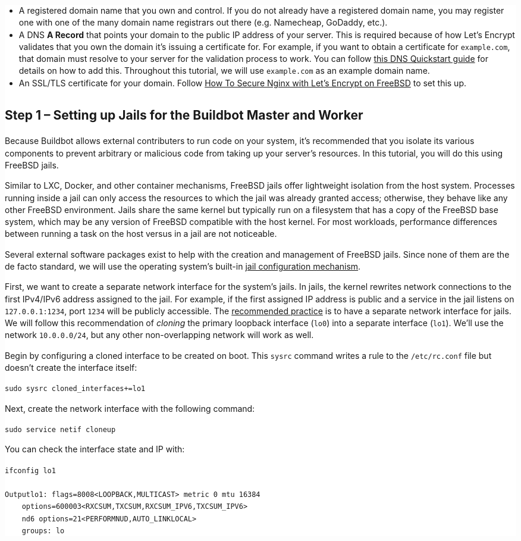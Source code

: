 - A registered domain name that you own and control. If you do not already have a registered domain name, you may register one with one of the many domain name registrars out there (e.g. Namecheap, GoDaddy, etc.).
- A DNS **A Record** that points your domain to the public IP address of your server. This is required because of how Let’s Encrypt validates that you own the domain it’s issuing a certificate for. For example, if you want to obtain a certificate for `example.com`, that domain must resolve to your server for the validation process to work. You can follow [this DNS Quickstart guide](https://www.digitalocean.com/docs/networking/dns/quickstart/) for details on how to add this. Throughout this tutorial, we will use `example.com` as an example domain name.
- An SSL/TLS certificate for your domain. Follow [How To Secure Nginx with Let’s Encrypt on FreeBSD](how-to-secure-nginx-letsencrypt-freebsd) to set this up.

## Step 1 – Setting up Jails for the Buildbot Master and Worker

Because Buildbot allows external contributers to run code on your system, it’s recommended that you isolate its various components to prevent arbitrary or malicious code from taking up your server’s resources. In this tutorial, you will do this using FreeBSD jails.

Similar to LXC, Docker, and other container mechanisms, FreeBSD jails offer lightweight isolation from the host system. Processes running inside a jail can only access the resources to which the jail was already granted access; otherwise, they behave like any other FreeBSD environment. Jails share the same kernel but typically run on a filesystem that has a copy of the FreeBSD base system, which may be any version of FreeBSD compatible with the host kernel. For most workloads, performance differences between running a task on the host versus in a jail are not noticeable.

Several external software packages exist to help with the creation and management of FreeBSD jails. Since none of them are the de facto standard, we will use the operating system’s built-in [jail configuration mechanism](https://www.freebsd.org/cgi/man.cgi?query=jail.conf&sektion=5&n=1).

First, we want to create a separate network interface for the system’s jails. In jails, the kernel rewrites network connections to the first IPv4/IPv6 address assigned to the jail. For example, if the first assigned IP address is public and a service in the jail listens on `127.0.0.1:1234`, port `1234` will be publicly accessible. The [recommended practice](https://www.freebsd.org/doc/handbook/jails-ezjail.html) is to have a separate network interface for jails. We will follow this recommendation of _cloning_ the primary loopback interface (`lo0`) into a separate interface (`lo1`). We’ll use the network `10.0.0.0/24`, but any other non-overlapping network will work as well.

Begin by configuring a cloned interface to be created on boot. This `sysrc` command writes a rule to the `/etc/rc.conf` file but doesn’t create the interface itself:

    sudo sysrc cloned_interfaces+=lo1

Next, create the network interface with the following command:

    sudo service netif cloneup

You can check the interface state and IP with:

    ifconfig lo1

    Outputlo1: flags=8008<LOOPBACK,MULTICAST> metric 0 mtu 16384
        options=600003<RXCSUM,TXCSUM,RXCSUM_IPV6,TXCSUM_IPV6>
        nd6 options=21<PERFORMNUD,AUTO_LINKLOCAL>
        groups: lo
